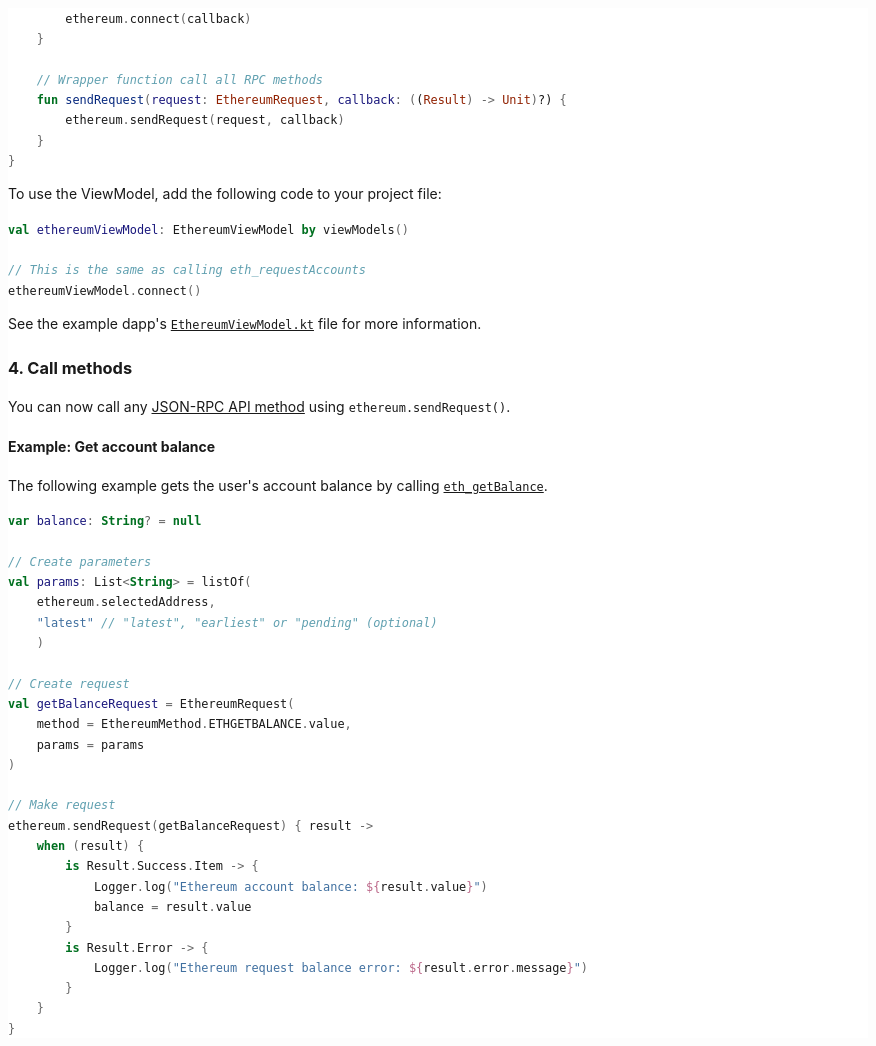 ```kotlin
        ethereum.connect(callback)
    }

    // Wrapper function call all RPC methods
    fun sendRequest(request: EthereumRequest, callback: ((Result) -> Unit)?) {
        ethereum.sendRequest(request, callback)
    }
}
```

To use the ViewModel, add the following code to your project file:

```kotlin
val ethereumViewModel: EthereumViewModel by viewModels()

// This is the same as calling eth_requestAccounts
ethereumViewModel.connect()
```

See the example dapp's
[`EthereumViewModel.kt`](app/src/main/java/com/metamask/dapp/EthereumViewModel.kt) file for more information.

### 4. Call methods

You can now call any [JSON-RPC API method](https://docs.metamask.io/wallet/reference/eth_subscribe/)
using `ethereum.sendRequest()`.

#### Example: Get account balance

The following example gets the user's account balance by calling
[`eth_getBalance`](https://docs.metamask.io/wallet/reference/eth_getbalance/).

```kotlin
var balance: String? = null

// Create parameters
val params: List<String> = listOf(
    ethereum.selectedAddress,
    "latest" // "latest", "earliest" or "pending" (optional)
    )

// Create request
val getBalanceRequest = EthereumRequest(
    method = EthereumMethod.ETHGETBALANCE.value,
    params = params
)

// Make request
ethereum.sendRequest(getBalanceRequest) { result ->
    when (result) {
        is Result.Success.Item -> {
            Logger.log("Ethereum account balance: ${result.value}")
            balance = result.value
        }
        is Result.Error -> {
            Logger.log("Ethereum request balance error: ${result.error.message}")
        }
    }
}
```
